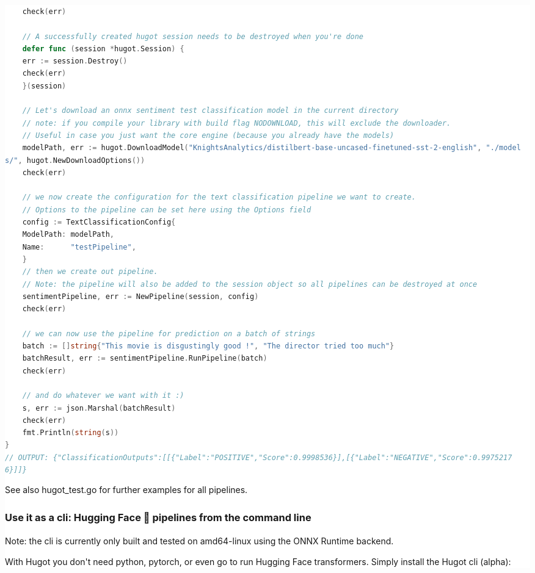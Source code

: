 ```go
	check(err)
	
    // A successfully created hugot session needs to be destroyed when you're done
    defer func (session *hugot.Session) {
    err := session.Destroy()
    check(err)
    }(session)

    // Let's download an onnx sentiment test classification model in the current directory
    // note: if you compile your library with build flag NODOWNLOAD, this will exclude the downloader.
    // Useful in case you just want the core engine (because you already have the models)
    modelPath, err := hugot.DownloadModel("KnightsAnalytics/distilbert-base-uncased-finetuned-sst-2-english", "./models/", hugot.NewDownloadOptions())
    check(err)

    // we now create the configuration for the text classification pipeline we want to create.
    // Options to the pipeline can be set here using the Options field
    config := TextClassificationConfig{
    ModelPath: modelPath,
    Name:      "testPipeline",
    }
    // then we create out pipeline.
    // Note: the pipeline will also be added to the session object so all pipelines can be destroyed at once
    sentimentPipeline, err := NewPipeline(session, config)
    check(err)

    // we can now use the pipeline for prediction on a batch of strings
    batch := []string{"This movie is disgustingly good !", "The director tried too much"}
    batchResult, err := sentimentPipeline.RunPipeline(batch)
    check(err)

    // and do whatever we want with it :)
    s, err := json.Marshal(batchResult)
    check(err)
    fmt.Println(string(s))
}
// OUTPUT: {"ClassificationOutputs":[[{"Label":"POSITIVE","Score":0.9998536}],[{"Label":"NEGATIVE","Score":0.99752176}]]}
```

See also hugot_test.go for further examples for all pipelines.

### Use it as a cli: Hugging Face 🤗 pipelines from the command line

Note: the cli is currently only built and tested on amd64-linux using the ONNX Runtime backend.

With Hugot you don't need python, pytorch, or even go to run Hugging Face transformers. Simply install the Hugot cli (alpha):
